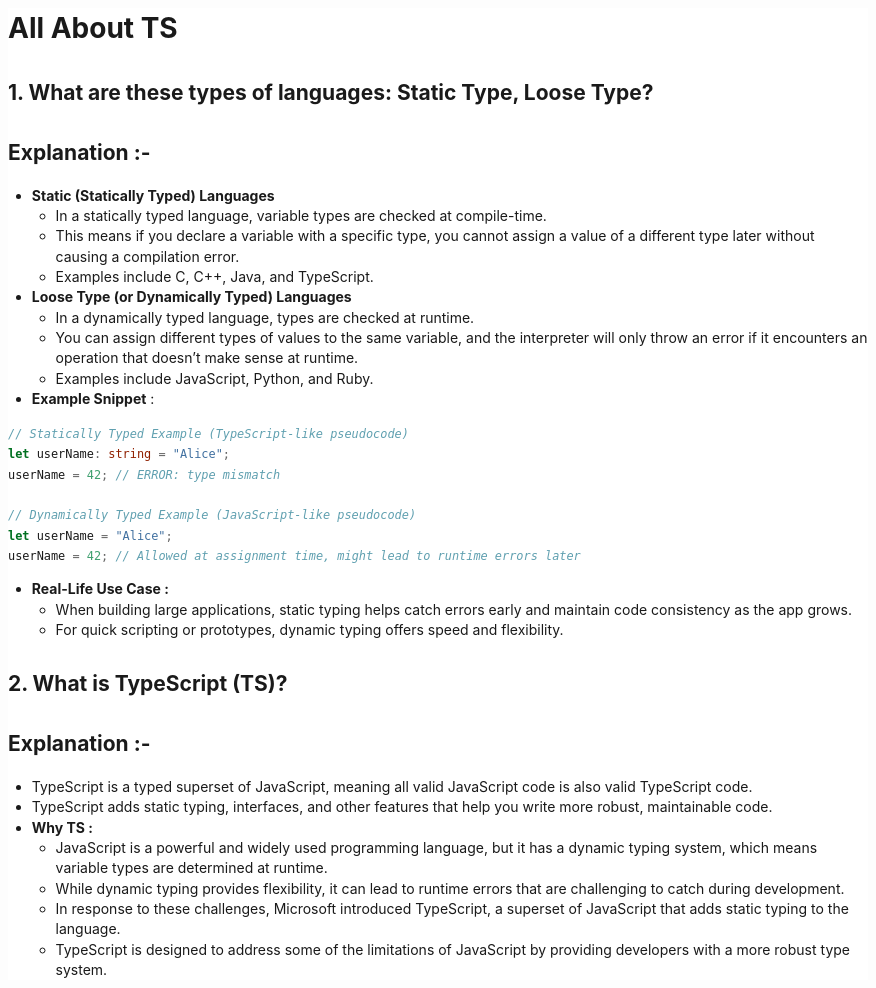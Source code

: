 # All About TS

## 1. What are these types of languages: Static Type, Loose Type?
## Explanation :-
* **Static (Statically Typed) Languages**
    * In a statically typed language, variable types are checked at compile-time. 
    * This means if you declare a variable with a specific type, you cannot assign a value of a different type later without causing a compilation error. 
    * Examples include C, C++, Java, and TypeScript.
* **Loose Type (or Dynamically Typed) Languages**
    * In a dynamically typed language, types are checked at runtime. 
    * You can assign different types of values to the same variable, and the interpreter will only throw an error if it encounters an operation that doesn’t make sense at runtime. 
    * Examples include JavaScript, Python, and Ruby.
* **Example Snippet** : 
```typescript
// Statically Typed Example (TypeScript-like pseudocode)
let userName: string = "Alice";
userName = 42; // ERROR: type mismatch

// Dynamically Typed Example (JavaScript-like pseudocode)
let userName = "Alice";
userName = 42; // Allowed at assignment time, might lead to runtime errors later
```
* **Real-Life Use Case :**
	* When building large applications, static typing helps catch errors early and maintain code consistency as the app grows.
	* For quick scripting or prototypes, dynamic typing offers speed and flexibility.

## 2. What is TypeScript (TS)?
## Explanation :-
* TypeScript is a typed superset of JavaScript, meaning all valid JavaScript code is also valid TypeScript code. 
* TypeScript adds static typing, interfaces, and other features that help you write more robust, maintainable code.
* **Why TS :**
	* JavaScript is a powerful and widely used programming language, but it has a dynamic typing system, which means variable types are determined at runtime. 
	* While dynamic typing provides flexibility, it can lead to runtime errors that are challenging to catch during development.
	* In response to these challenges, Microsoft introduced TypeScript, a superset of JavaScript that adds static typing to the language. 
	* TypeScript is designed to address some of the limitations of JavaScript by providing developers with a more robust type system. 